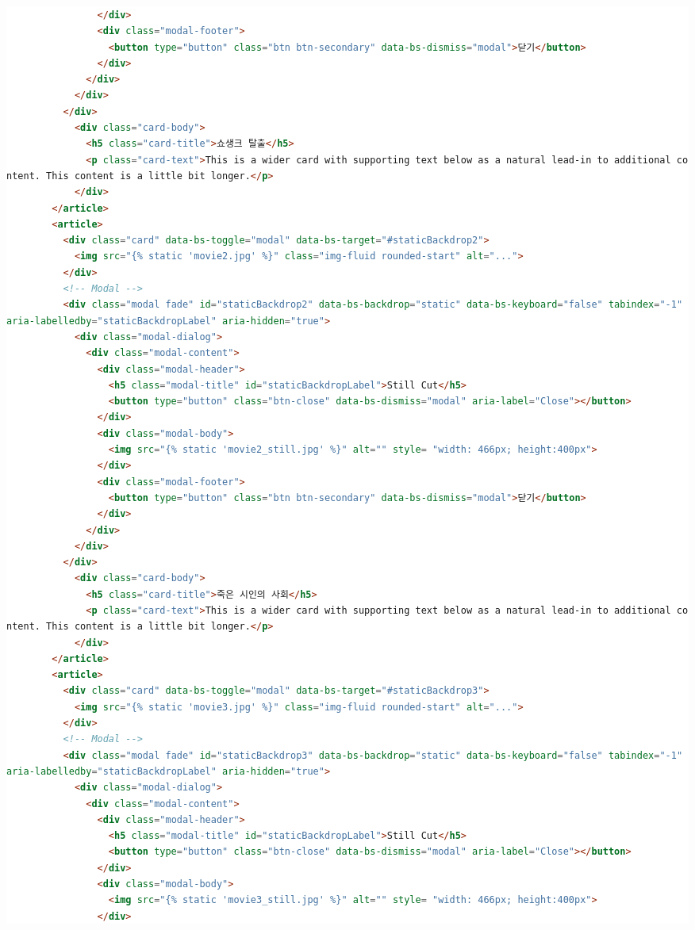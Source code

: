   ``` html
                  </div>
                  <div class="modal-footer">
                    <button type="button" class="btn btn-secondary" data-bs-dismiss="modal">닫기</button>
                  </div>
                </div>
              </div>
            </div>
              <div class="card-body">
                <h5 class="card-title">쇼생크 탈출</h5>
                <p class="card-text">This is a wider card with supporting text below as a natural lead-in to additional content. This content is a little bit longer.</p>
              </div>
          </article>
          <article>
            <div class="card" data-bs-toggle="modal" data-bs-target="#staticBackdrop2">
              <img src="{% static 'movie2.jpg' %}" class="img-fluid rounded-start" alt="...">
            </div>
            <!-- Modal -->
            <div class="modal fade" id="staticBackdrop2" data-bs-backdrop="static" data-bs-keyboard="false" tabindex="-1" aria-labelledby="staticBackdropLabel" aria-hidden="true">
              <div class="modal-dialog">
                <div class="modal-content">
                  <div class="modal-header">
                    <h5 class="modal-title" id="staticBackdropLabel">Still Cut</h5>
                    <button type="button" class="btn-close" data-bs-dismiss="modal" aria-label="Close"></button>
                  </div>
                  <div class="modal-body">
                    <img src="{% static 'movie2_still.jpg' %}" alt="" style= "width: 466px; height:400px">
                  </div>
                  <div class="modal-footer">
                    <button type="button" class="btn btn-secondary" data-bs-dismiss="modal">닫기</button>
                  </div>
                </div>
              </div>
            </div>          
              <div class="card-body">
                <h5 class="card-title">죽은 시인의 사회</h5>
                <p class="card-text">This is a wider card with supporting text below as a natural lead-in to additional content. This content is a little bit longer.</p>
              </div>
          </article>
          <article>
            <div class="card" data-bs-toggle="modal" data-bs-target="#staticBackdrop3">
              <img src="{% static 'movie3.jpg' %}" class="img-fluid rounded-start" alt="...">
            </div>
            <!-- Modal -->
            <div class="modal fade" id="staticBackdrop3" data-bs-backdrop="static" data-bs-keyboard="false" tabindex="-1" aria-labelledby="staticBackdropLabel" aria-hidden="true">
              <div class="modal-dialog">
                <div class="modal-content">
                  <div class="modal-header">
                    <h5 class="modal-title" id="staticBackdropLabel">Still Cut</h5>
                    <button type="button" class="btn-close" data-bs-dismiss="modal" aria-label="Close"></button>
                  </div>
                  <div class="modal-body">
                    <img src="{% static 'movie3_still.jpg' %}" alt="" style= "width: 466px; height:400px">
                  </div>
  ```